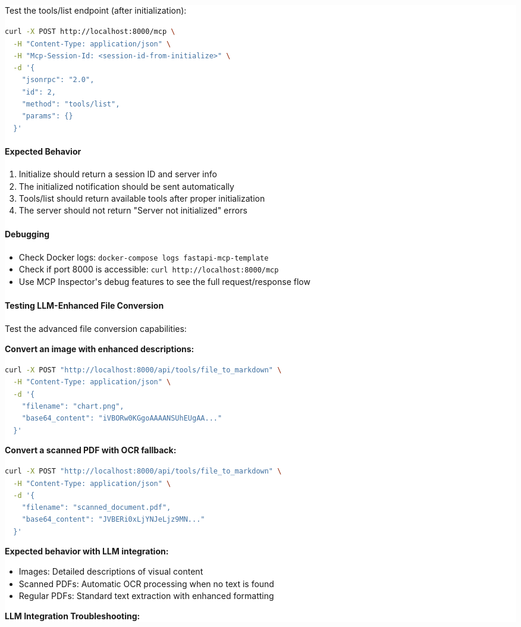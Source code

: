 Test the tools/list endpoint (after initialization):
```bash
curl -X POST http://localhost:8000/mcp \
  -H "Content-Type: application/json" \
  -H "Mcp-Session-Id: <session-id-from-initialize>" \
  -d '{
    "jsonrpc": "2.0",
    "id": 2,
    "method": "tools/list",
    "params": {}
  }'
```

#### Expected Behavior

1. Initialize should return a session ID and server info
2. The initialized notification should be sent automatically 
3. Tools/list should return available tools after proper initialization
4. The server should not return "Server not initialized" errors

#### Debugging

- Check Docker logs: `docker-compose logs fastapi-mcp-template`
- Check if port 8000 is accessible: `curl http://localhost:8000/mcp`
- Use MCP Inspector's debug features to see the full request/response flow

#### Testing LLM-Enhanced File Conversion

Test the advanced file conversion capabilities:

**Convert an image with enhanced descriptions:**
```bash
curl -X POST "http://localhost:8000/api/tools/file_to_markdown" \
  -H "Content-Type: application/json" \
  -d '{
    "filename": "chart.png",
    "base64_content": "iVBORw0KGgoAAAANSUhEUgAA..."
  }'
```

**Convert a scanned PDF with OCR fallback:**
```bash
curl -X POST "http://localhost:8000/api/tools/file_to_markdown" \
  -H "Content-Type: application/json" \
  -d '{
    "filename": "scanned_document.pdf", 
    "base64_content": "JVBERi0xLjYNJeLjz9MN..."
  }'
```

**Expected behavior with LLM integration:**
- Images: Detailed descriptions of visual content
- Scanned PDFs: Automatic OCR processing when no text is found
- Regular PDFs: Standard text extraction with enhanced formatting

**LLM Integration Troubleshooting:**
